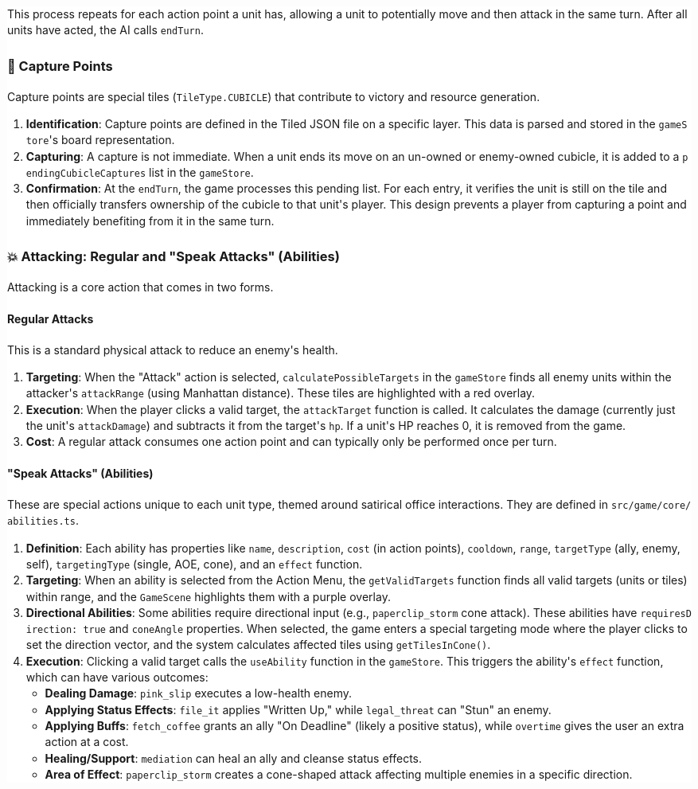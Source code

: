 This process repeats for each action point a unit has, allowing a unit to potentially move and then attack in the same turn. After all units have acted, the AI calls `endTurn`.

### 🏢 Capture Points

Capture points are special tiles (`TileType.CUBICLE`) that contribute to victory and resource generation.

1.  **Identification**: Capture points are defined in the Tiled JSON file on a specific layer. This data is parsed and stored in the `gameStore`'s board representation.
2.  **Capturing**: A capture is not immediate. When a unit ends its move on an un-owned or enemy-owned cubicle, it is added to a `pendingCubicleCaptures` list in the `gameStore`.
3.  **Confirmation**: At the `endTurn`, the game processes this pending list. For each entry, it verifies the unit is still on the tile and then officially transfers ownership of the cubicle to that unit's player. This design prevents a player from capturing a point and immediately benefiting from it in the same turn.

### 💥 Attacking: Regular and "Speak Attacks" (Abilities)

Attacking is a core action that comes in two forms.

#### Regular Attacks

This is a standard physical attack to reduce an enemy's health.

1.  **Targeting**: When the "Attack" action is selected, `calculatePossibleTargets` in the `gameStore` finds all enemy units within the attacker's `attackRange` (using Manhattan distance). These tiles are highlighted with a red overlay.
2.  **Execution**: When the player clicks a valid target, the `attackTarget` function is called. It calculates the damage (currently just the unit's `attackDamage`) and subtracts it from the target's `hp`. If a unit's HP reaches 0, it is removed from the game.
3.  **Cost**: A regular attack consumes one action point and can typically only be performed once per turn.

#### "Speak Attacks" (Abilities)

These are special actions unique to each unit type, themed around satirical office interactions. They are defined in `src/game/core/abilities.ts`.

1.  **Definition**: Each ability has properties like `name`, `description`, `cost` (in action points), `cooldown`, `range`, `targetType` (ally, enemy, self), `targetingType` (single, AOE, cone), and an `effect` function.
2.  **Targeting**: When an ability is selected from the Action Menu, the `getValidTargets` function finds all valid targets (units or tiles) within range, and the `GameScene` highlights them with a purple overlay.
3.  **Directional Abilities**: Some abilities require directional input (e.g., `paperclip_storm` cone attack). These abilities have `requiresDirection: true` and `coneAngle` properties. When selected, the game enters a special targeting mode where the player clicks to set the direction vector, and the system calculates affected tiles using `getTilesInCone()`.
4.  **Execution**: Clicking a valid target calls the `useAbility` function in the `gameStore`. This triggers the ability's `effect` function, which can have various outcomes:
      * **Dealing Damage**: `pink_slip` executes a low-health enemy.
      * **Applying Status Effects**: `file_it` applies "Written Up," while `legal_threat` can "Stun" an enemy.
      * **Applying Buffs**: `fetch_coffee` grants an ally "On Deadline" (likely a positive status), while `overtime` gives the user an extra action at a cost.
      * **Healing/Support**: `mediation` can heal an ally and cleanse status effects.
      * **Area of Effect**: `paperclip_storm` creates a cone-shaped attack affecting multiple enemies in a specific direction.
